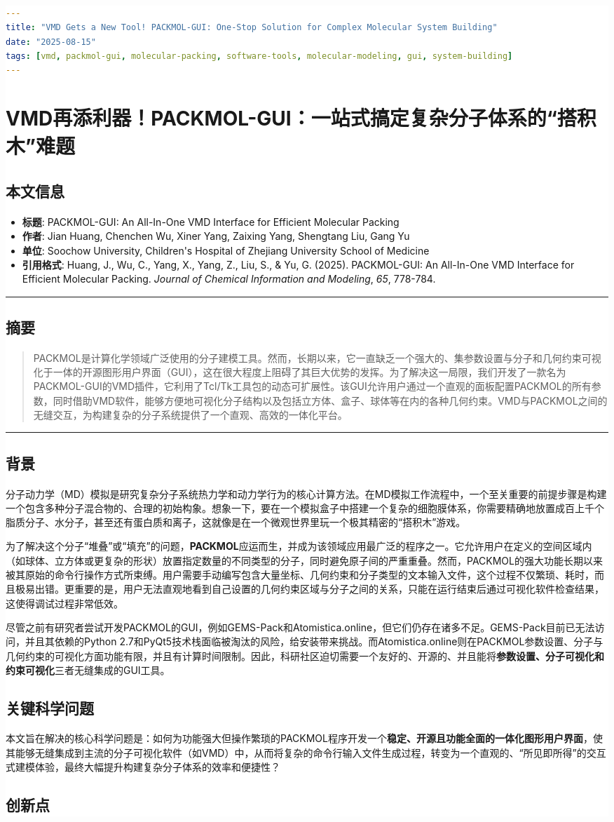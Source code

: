 ```yaml
---
title: "VMD Gets a New Tool! PACKMOL-GUI: One-Stop Solution for Complex Molecular System Building"
date: "2025-08-15"
tags: [vmd, packmol-gui, molecular-packing, software-tools, molecular-modeling, gui, system-building]
---
```


# VMD再添利器！PACKMOL-GUI：一站式搞定复杂分子体系的“搭积木”难题

## 本文信息

  - **标题**: PACKMOL-GUI: An All-In-One VMD Interface for Efficient Molecular Packing
  - **作者**: Jian Huang, Chenchen Wu, Xiner Yang, Zaixing Yang, Shengtang Liu, Gang Yu
  - **单位**: Soochow University, Children's Hospital of Zhejiang University School of Medicine
  - **引用格式**: Huang, J., Wu, C., Yang, X., Yang, Z., Liu, S., & Yu, G. (2025). PACKMOL-GUI: An All-In-One VMD Interface for Efficient Molecular Packing. *Journal of Chemical Information and Modeling*, *65*, 778-784.

-----

## 摘要

> PACKMOL是计算化学领域广泛使用的分子建模工具。然而，长期以来，它一直缺乏一个强大的、集参数设置与分子和几何约束可视化于一体的开源图形用户界面（GUI），这在很大程度上阻碍了其巨大优势的发挥。为了解决这一局限，我们开发了一款名为PACKMOL-GUI的VMD插件，它利用了Tcl/Tk工具包的动态可扩展性。该GUI允许用户通过一个直观的面板配置PACKMOL的所有参数，同时借助VMD软件，能够方便地可视化分子结构以及包括立方体、盒子、球体等在内的各种几何约束。VMD与PACKMOL之间的无缝交互，为构建复杂的分子系统提供了一个直观、高效的一体化平台。

-----

## 背景

分子动力学（MD）模拟是研究复杂分子系统热力学和动力学行为的核心计算方法。在MD模拟工作流程中，一个至关重要的前提步骤是构建一个包含多种分子混合物的、合理的初始构象。想象一下，要在一个模拟盒子中搭建一个复杂的细胞膜体系，你需要精确地放置成百上千个脂质分子、水分子，甚至还有蛋白质和离子，这就像是在一个微观世界里玩一个极其精密的“搭积木”游戏。

为了解决这个分子“堆叠”或“填充”的问题，**PACKMOL**应运而生，并成为该领域应用最广泛的程序之一。它允许用户在定义的空间区域内（如球体、立方体或更复杂的形状）放置指定数量的不同类型的分子，同时避免原子间的严重重叠。然而，PACKMOL的强大功能长期以来被其原始的命令行操作方式所束缚。用户需要手动编写包含大量坐标、几何约束和分子类型的文本输入文件，这个过程不仅繁琐、耗时，而且极易出错。更重要的是，用户无法直观地看到自己设置的几何约束区域与分子之间的关系，只能在运行结束后通过可视化软件检查结果，这使得调试过程非常低效。

尽管之前有研究者尝试开发PACKMOL的GUI，例如GEMS-Pack和Atomistica.online，但它们仍存在诸多不足。GEMS-Pack目前已无法访问，并且其依赖的Python 2.7和PyQt5技术栈面临被淘汰的风险，给安装带来挑战。而Atomistica.online则在PACKMOL参数设置、分子与几何约束的可视化方面功能有限，并且有计算时间限制。因此，科研社区迫切需要一个友好的、开源的、并且能将**参数设置、分子可视化和约束可视化**三者无缝集成的GUI工具。

## 关键科学问题

本文旨在解决的核心科学问题是：如何为功能强大但操作繁琐的PACKMOL程序开发一个**稳定、开源且功能全面的一体化图形用户界面**，使其能够无缝集成到主流的分子可视化软件（如VMD）中，从而将复杂的命令行输入文件生成过程，转变为一个直观的、“所见即所得”的交互式建模体验，最终大幅提升构建复杂分子体系的效率和便捷性？

## 创新点

